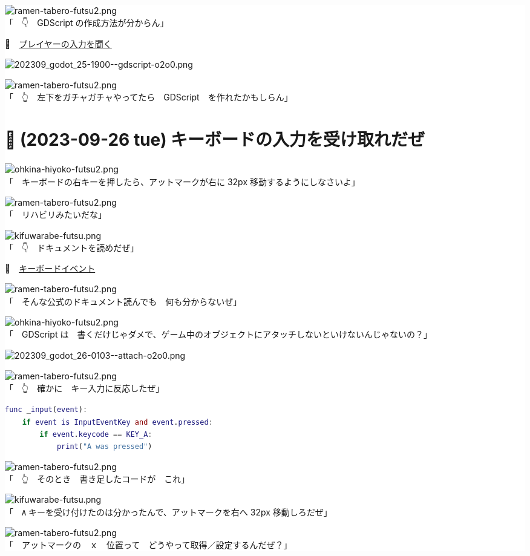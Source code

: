 ![ramen-tabero-futsu2.png](https://crieit.now.sh/upload_images/d27ea8dcfad541918d9094b9aed83e7d61daf8532bbbe.png)  
「　👇　GDScript の作成方法が分からん」  

📖　[プレイヤーの入力を聞く](https://docs.godotengine.org/ja/stable/getting_started/step_by_step/scripting_player_input.html)  

![202309_godot_25-1900--gdscript-o2o0.png](https://crieit.now.sh/upload_images/66920ad31d07e95c4e3276e9993b738665115a7192285.png)  

![ramen-tabero-futsu2.png](https://crieit.now.sh/upload_images/d27ea8dcfad541918d9094b9aed83e7d61daf8532bbbe.png)  
「　👆　左下をガチャガチャやってたら　GDScript　を作れたかもしらん」  

# 📅 (2023-09-26 tue) キーボードの入力を受け取れだぜ

![ohkina-hiyoko-futsu2.png](https://crieit.now.sh/upload_images/96fb09724c3ce40ee0861a0fd1da563d61daf8a09d9bc.png)  
「　キーボードの右キーを押したら、アットマークが右に 32px 移動するようにしなさいよ」  

![ramen-tabero-futsu2.png](https://crieit.now.sh/upload_images/d27ea8dcfad541918d9094b9aed83e7d61daf8532bbbe.png)  
「　リハビリみたいだな」  

![kifuwarabe-futsu.png](https://crieit.now.sh/upload_images/beaf94b260ae2602ca8cf7f5bbc769c261daf8686dbda.png)  
「　👇　ドキュメントを読めだぜ」  

📖　[キーボードイベント](https://docs.godotengine.org/ja/4.x/tutorials/inputs/input_examples.html#keyboard-events)  

![ramen-tabero-futsu2.png](https://crieit.now.sh/upload_images/d27ea8dcfad541918d9094b9aed83e7d61daf8532bbbe.png)  
「　そんな公式のドキュメント読んでも　何も分からないぜ」  

![ohkina-hiyoko-futsu2.png](https://crieit.now.sh/upload_images/96fb09724c3ce40ee0861a0fd1da563d61daf8a09d9bc.png)  
「　GDScript は　書くだけじゃダメで、ゲーム中のオブジェクトにアタッチしないといけないんじゃないの？」  

![202309_godot_26-0103--attach-o2o0.png](https://crieit.now.sh/upload_images/6fc9b12d898f445c1c3e29ff4feb94056511af91560fe.png)  

![ramen-tabero-futsu2.png](https://crieit.now.sh/upload_images/d27ea8dcfad541918d9094b9aed83e7d61daf8532bbbe.png)  
「　👆　確かに　キー入力に反応したぜ」  

```gd
func _input(event):
	if event is InputEventKey and event.pressed:
		if event.keycode == KEY_A:
			print("A was pressed")
```

![ramen-tabero-futsu2.png](https://crieit.now.sh/upload_images/d27ea8dcfad541918d9094b9aed83e7d61daf8532bbbe.png)  
「　👆　そのとき　書き足したコードが　これ」  

![kifuwarabe-futsu.png](https://crieit.now.sh/upload_images/beaf94b260ae2602ca8cf7f5bbc769c261daf8686dbda.png)  
「　`A` キーを受け付けたのは分かったんで、アットマークを右へ 32px 移動しろだぜ」  

![ramen-tabero-futsu2.png](https://crieit.now.sh/upload_images/d27ea8dcfad541918d9094b9aed83e7d61daf8532bbbe.png)  
「　アットマークの　ｘ　位置って　どうやって取得／設定するんだぜ？」  
